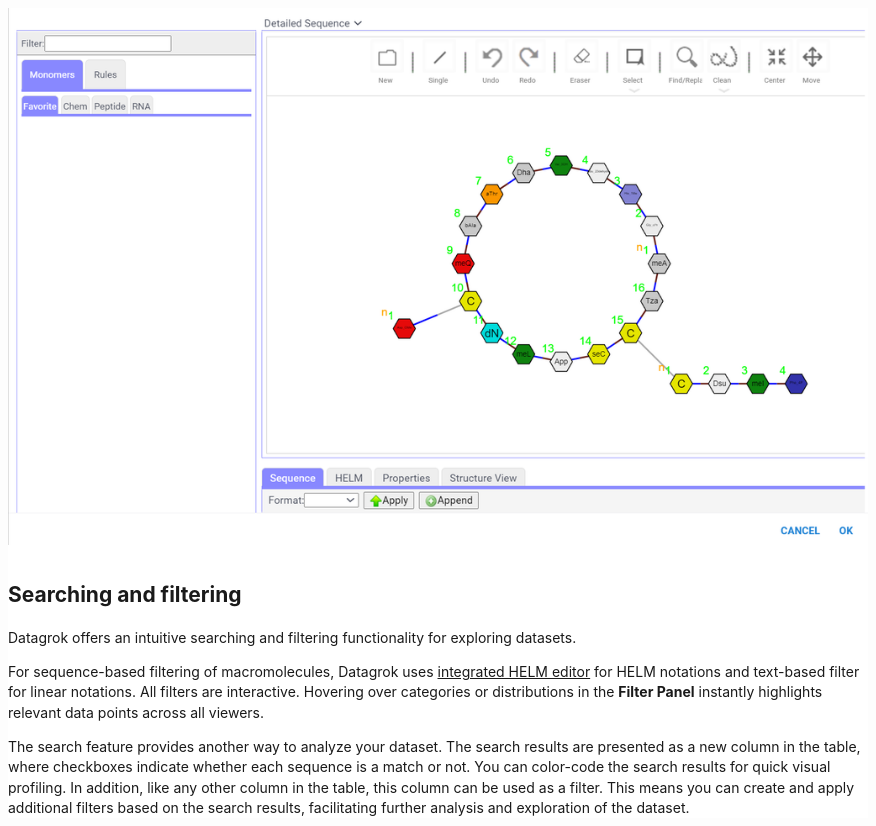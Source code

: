 ![HELM editor](img/helm-editor-0.png)

## Searching and filtering

Datagrok offers an intuitive searching and filtering functionality for exploring datasets.

For sequence-based filtering of macromolecules, Datagrok uses [integrated HELM editor](#sketching-and-editing) for HELM notations and text-based filter for linear notations. All filters are interactive. Hovering over categories or distributions in the **Filter Panel**  instantly highlights relevant data points across all viewers.

The search feature provides another way to analyze your dataset. The search results are presented as a new column in the table, where checkboxes indicate whether each sequence is a match or not. You can color-code the search results for quick visual profiling. In addition, like any other column in the table, this column can be used as a filter. This means you can create and apply additional filters based on the search results, facilitating further analysis and exploration of the dataset.
